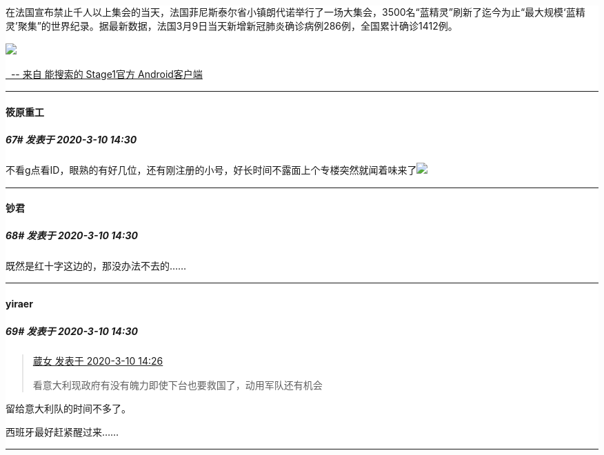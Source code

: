 
在法国宣布禁止千人以上集会的当天，法国菲尼斯泰尔省小镇朗代诺举行了一场大集会，3500名“蓝精灵”刷新了迄今为止“最大规模‘蓝精灵’聚集”的世界纪录。据最新数据，法国3月9日当天新增新冠肺炎确诊病例286例，全国累计确诊1412例。

<img src="https://static.saraba1st.com/image/smiley/face2017/001.png" referrerpolicy="no-referrer">

[  -- 来自 能搜索的 Stage1官方 Android客户端](https://www.coolapk.com/apk/140634)







*****

####  筱原重工  
##### 67#       发表于 2020-3-10 14:30




不看g点看ID，眼熟的有好几位，还有刚注册的小号，好长时间不露面上个专楼突然就闻着味来了<img src="https://static.saraba1st.com/image/smiley/face2017/003.png" referrerpolicy="no-referrer">







*****

####  钞君  
##### 68#       发表于 2020-3-10 14:30




既然是红十字这边的，那没办法不去的……







*****

####  yiraer  
##### 69#       发表于 2020-3-10 14:30



<blockquote><a href="httphttps://bbs.saraba1st.com/2b/forum.php?mod=redirect&amp;goto=findpost&amp;pid=46680801&amp;ptid=1918099" target="_blank">蔵女 发表于 2020-3-10 14:26</a>

看意大利现政府有没有魄力即使下台也要救国了，动用军队还有机会</blockquote>
留给意大利队的时间不多了。


西班牙最好赶紧醒过来……







*****
